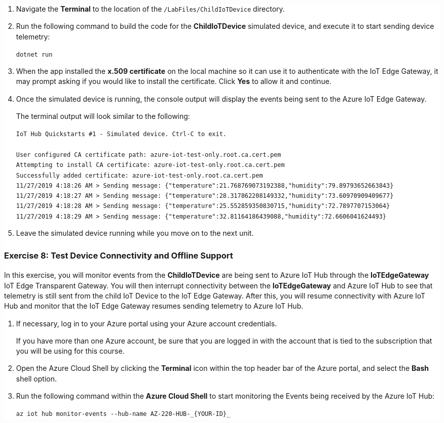 1. Navigate the **Terminal** to the location of the `/LabFiles/ChildIoTDevice` directory.

1. Run the following command to build the code for the **ChildIoTDevice** simulated device, and execute it to start sending device telemetry:

    ```cmd/sh
    dotnet run
    ```

1. When the app installed the **x.509 certificate** on the local machine so it can use it to authenticate with the IoT Edge Gateway, it may prompt asking if you would like to install the certificate. Click **Yes** to allow it and continue.

1. Once the simulated device is running, the console output will display the events being sent to the Azure IoT Edge Gateway.

    The terminal output will look similar to the following:

    ```cmd/sh
    IoT Hub Quickstarts #1 - Simulated device. Ctrl-C to exit.

    User configured CA certificate path: azure-iot-test-only.root.ca.cert.pem
    Attempting to install CA certificate: azure-iot-test-only.root.ca.cert.pem
    Successfully added certificate: azure-iot-test-only.root.ca.cert.pem
    11/27/2019 4:18:26 AM > Sending message: {"temperature":21.768769073192388,"humidity":79.89793652663843}
    11/27/2019 4:18:27 AM > Sending message: {"temperature":28.317862208149332,"humidity":73.60970909409677}
    11/27/2019 4:18:28 AM > Sending message: {"temperature":25.552859350830715,"humidity":72.7897707153064}
    11/27/2019 4:18:29 AM > Sending message: {"temperature":32.81164186439088,"humidity":72.6606041624493}
    ```

1. Leave the simulated device running while you move on to the next unit.

### Exercise 8: Test Device Connectivity and Offline Support

In this exercise, you will monitor events from the **ChildIoTDevice** are being sent to Azure IoT Hub through the **IoTEdgeGateway** IoT Edge Transparent Gateway. You will then interrupt connectivity between the **IoTEdgeGateway** and Azure IoT Hub to see that telemetry is still sent from the child IoT Device to the IoT Edge Gateway. After this, you will resume connectivity with Azure IoT Hub and monitor that the IoT Edge Gateway resumes sending telemetry to Azure IoT Hub.

1. If necessary, log in to your Azure portal using your Azure account credentials.

    If you have more than one Azure account, be sure that you are logged in with the account that is tied to the subscription that you will be using for this course.

1. Open the Azure Cloud Shell by clicking the **Terminal** icon within the top header bar of the Azure portal, and select the **Bash** shell option.

1. Run the following command within the **Azure Cloud Shell** to start monitoring the Events being received by the Azure IoT Hub:

    ```cmd/sh
    az iot hub monitor-events --hub-name AZ-220-HUB-_{YOUR-ID}_
    ```
